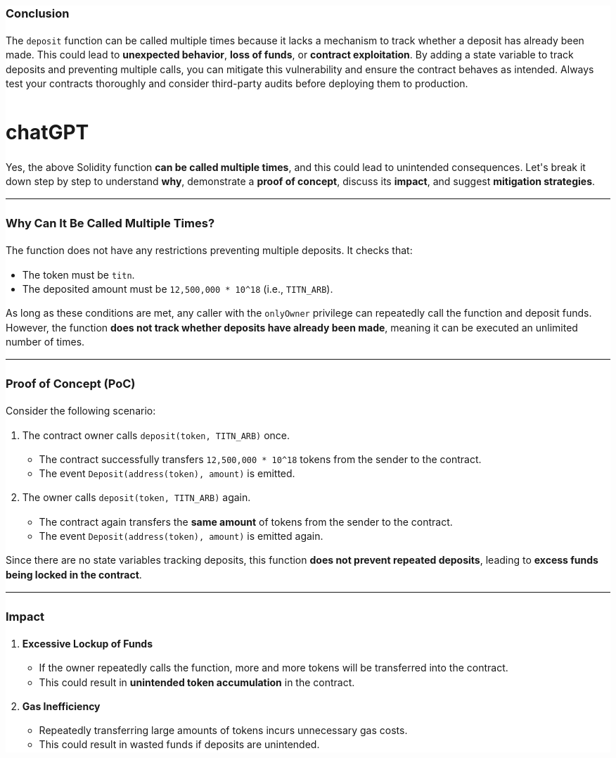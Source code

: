 
### **Conclusion**
The `deposit` function can be called multiple times because it lacks a mechanism to track whether a deposit has already been made. This could lead to **unexpected behavior**, **loss of funds**, or **contract exploitation**. By adding a state variable to track deposits and preventing multiple calls, you can mitigate this vulnerability and ensure the contract behaves as intended. Always test your contracts thoroughly and consider third-party audits before deploying them to production.

# chatGPT

Yes, the above Solidity function **can be called multiple times**, and this could lead to unintended consequences. Let's break it down step by step to understand **why**, demonstrate a **proof of concept**, discuss its **impact**, and suggest **mitigation strategies**.

---

### **Why Can It Be Called Multiple Times?**
The function does not have any restrictions preventing multiple deposits. It checks that:
- The token must be `titn`.
- The deposited amount must be `12,500,000 * 10^18` (i.e., `TITN_ARB`).

As long as these conditions are met, any caller with the `onlyOwner` privilege can repeatedly call the function and deposit funds. However, the function **does not track whether deposits have already been made**, meaning it can be executed an unlimited number of times.

---

### **Proof of Concept (PoC)**
Consider the following scenario:

1. The contract owner calls `deposit(token, TITN_ARB)` once.
   - The contract successfully transfers `12,500,000 * 10^18` tokens from the sender to the contract.
   - The event `Deposit(address(token), amount)` is emitted.

2. The owner calls `deposit(token, TITN_ARB)` again.
   - The contract again transfers the **same amount** of tokens from the sender to the contract.
   - The event `Deposit(address(token), amount)` is emitted again.

Since there are no state variables tracking deposits, this function **does not prevent repeated deposits**, leading to **excess funds being locked in the contract**.

---

### **Impact**
1. **Excessive Lockup of Funds**  
   - If the owner repeatedly calls the function, more and more tokens will be transferred into the contract.
   - This could result in **unintended token accumulation** in the contract.

2. **Gas Inefficiency**  
   - Repeatedly transferring large amounts of tokens incurs unnecessary gas costs.
   - This could result in wasted funds if deposits are unintended.
